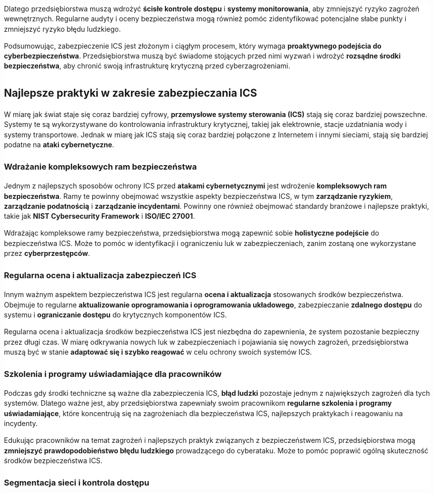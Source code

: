 Dlatego przedsiębiorstwa muszą wdrożyć **ścisłe kontrole dostępu** i **systemy monitorowania**, aby zmniejszyć ryzyko zagrożeń wewnętrznych. Regularne audyty i oceny bezpieczeństwa mogą również pomóc zidentyfikować potencjalne słabe punkty i zmniejszyć ryzyko błędu ludzkiego.

Podsumowując, zabezpieczenie ICS jest złożonym i ciągłym procesem, który wymaga **proaktywnego podejścia do cyberbezpieczeństwa**. Przedsiębiorstwa muszą być świadome stojących przed nimi wyzwań i wdrożyć **rozsądne środki bezpieczeństwa**, aby chronić swoją infrastrukturę krytyczną przed cyberzagrożeniami.

## Najlepsze praktyki w zakresie zabezpieczania ICS

W miarę jak świat staje się coraz bardziej cyfrowy, **przemysłowe systemy sterowania (ICS)** stają się coraz bardziej powszechne. Systemy te są wykorzystywane do kontrolowania infrastruktury krytycznej, takiej jak elektrownie, stacje uzdatniania wody i systemy transportowe. Jednak w miarę jak ICS stają się coraz bardziej połączone z Internetem i innymi sieciami, stają się bardziej podatne na **ataki cybernetyczne**.

### Wdrażanie kompleksowych ram bezpieczeństwa

Jednym z najlepszych sposobów ochrony ICS przed **atakami cybernetycznymi** jest wdrożenie **kompleksowych ram bezpieczeństwa**. Ramy te powinny obejmować wszystkie aspekty bezpieczeństwa ICS, w tym **zarządzanie ryzykiem**, **zarządzanie podatnością** i **zarządzanie incydentami**. Powinny one również obejmować standardy branżowe i najlepsze praktyki, takie jak **NIST Cybersecurity Framework** i **ISO/IEC 27001**.

Wdrażając kompleksowe ramy bezpieczeństwa, przedsiębiorstwa mogą zapewnić sobie **holistyczne podejście** do bezpieczeństwa ICS. Może to pomóc w identyfikacji i ograniczeniu luk w zabezpieczeniach, zanim zostaną one wykorzystane przez **cyberprzestępców**.

### Regularna ocena i aktualizacja zabezpieczeń ICS

Innym ważnym aspektem bezpieczeństwa ICS jest regularna **ocena i aktualizacja** stosowanych środków bezpieczeństwa. Obejmuje to regularne **aktualizowanie oprogramowania i oprogramowania układowego**, zabezpieczanie **zdalnego dostępu** do systemu i **ograniczanie dostępu** do krytycznych komponentów ICS.

Regularna ocena i aktualizacja środków bezpieczeństwa ICS jest niezbędna do zapewnienia, że system pozostanie bezpieczny przez długi czas. W miarę odkrywania nowych luk w zabezpieczeniach i pojawiania się nowych zagrożeń, przedsiębiorstwa muszą być w stanie **adaptować się i szybko reagować** w celu ochrony swoich systemów ICS.

### Szkolenia i programy uświadamiające dla pracowników

Podczas gdy środki techniczne są ważne dla zabezpieczenia ICS, **błąd ludzki** pozostaje jednym z największych zagrożeń dla tych systemów. Dlatego ważne jest, aby przedsiębiorstwa zapewniały swoim pracownikom **regularne szkolenia i programy uświadamiające**, które koncentrują się na zagrożeniach dla bezpieczeństwa ICS, najlepszych praktykach i reagowaniu na incydenty.

Edukując pracowników na temat zagrożeń i najlepszych praktyk związanych z bezpieczeństwem ICS, przedsiębiorstwa mogą **zmniejszyć prawdopodobieństwo błędu ludzkiego** prowadzącego do cyberataku. Może to pomóc poprawić ogólną skuteczność środków bezpieczeństwa ICS.

### Segmentacja sieci i kontrola dostępu

